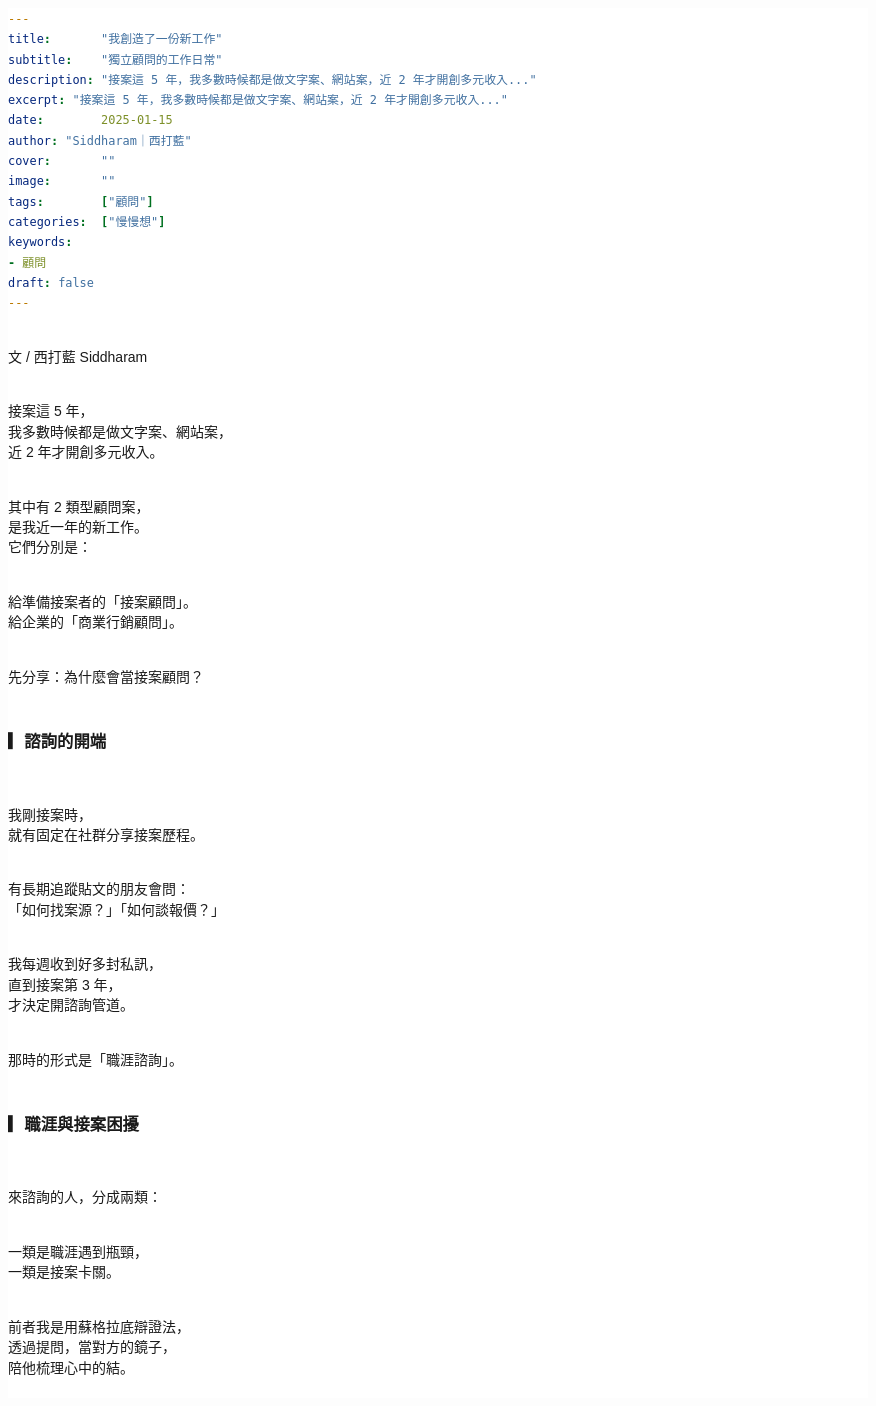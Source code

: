 ```yaml
---
title:       "我創造了一份新工作"
subtitle:    "獨立顧問的工作日常"
description: "接案這 5 年，我多數時候都是做文字案、網站案，近 2 年才開創多元收入..."
excerpt: "接案這 5 年，我多數時候都是做文字案、網站案，近 2 年才開創多元收入..."
date:        2025-01-15
author: "Siddharam｜西打藍"
cover:       ""
image:       ""
tags:        ["顧問"]
categories:  ["慢慢想"]
keywords:
- 顧問
draft: false
---
```


<article style="font-family: 'Noto Sans TC', '微軟正黑體', sans-serif; font-weight: 300;">

<br>文 / 西打藍 Siddharam<br><br>

接案這 5 年，<br>
我多數時候都是做文字案、網站案，<br>
近 2 年才開創多元收入。<br><br>

其中有 2 類型顧問案，<br>
是我近一年的新工作。<br>
它們分別是：<br><br>

給準備接案者的「接案顧問」。<br>
給企業的「商業行銷顧問」。<br><br>

先分享：為什麼會當接案顧問？<br><br>


<h3 class="article-h1-color">▎諮詢的開端</h3><br>

我剛接案時，<br>
就有固定在社群分享接案歷程。<br><br>

有長期追蹤貼文的朋友會問：<br>
「如何找案源？」「如何談報價？」<br><br>

我每週收到好多封私訊，<br>
直到接案第 3 年，<br>
才決定開諮詢管道。<br><br>

那時的形式是「職涯諮詢」。<br><br>


<h3 class="article-h1-color">▎職涯與接案困擾</h3><br>

來諮詢的人，分成兩類：<br><br>

一類是職涯遇到瓶頸，<br>
一類是接案卡關。<br><br>

前者我是用蘇格拉底辯證法，<br>
透過提問，當對方的鏡子，<br>
陪他梳理心中的結。<br><br>
